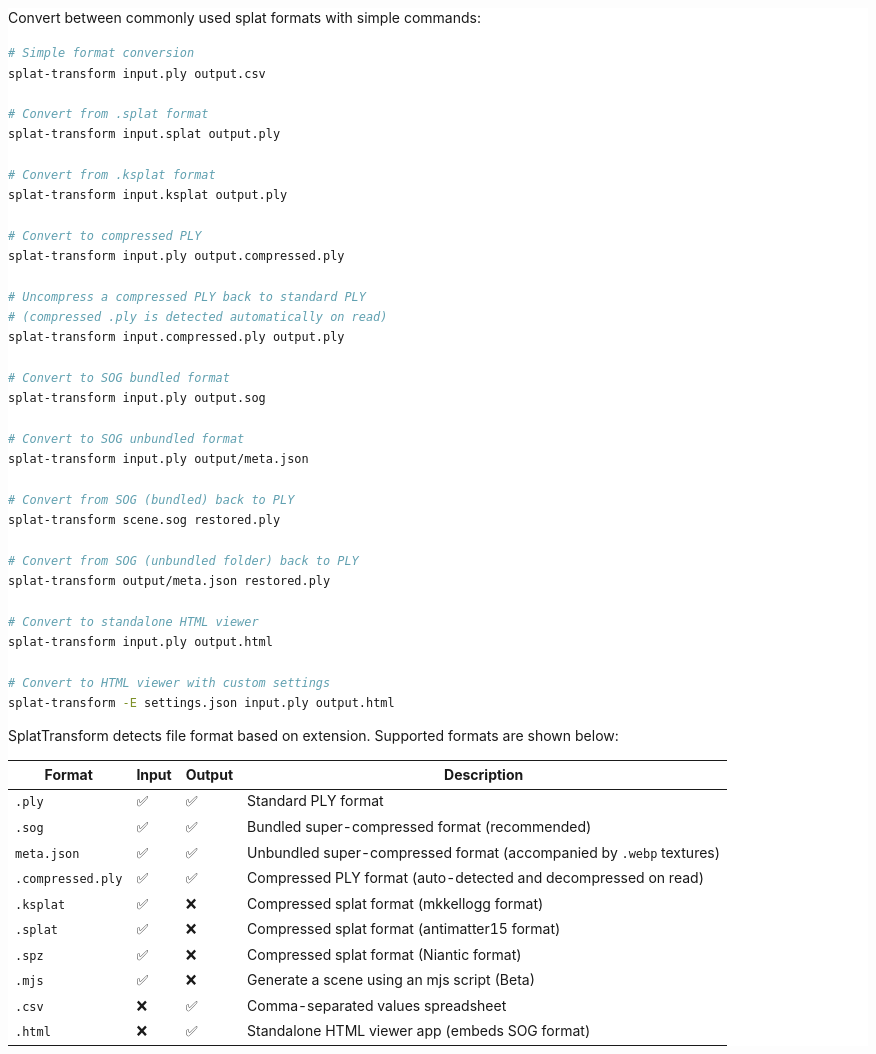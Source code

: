 Convert between commonly used splat formats with simple commands:

```bash
# Simple format conversion
splat-transform input.ply output.csv

# Convert from .splat format
splat-transform input.splat output.ply

# Convert from .ksplat format
splat-transform input.ksplat output.ply

# Convert to compressed PLY
splat-transform input.ply output.compressed.ply

# Uncompress a compressed PLY back to standard PLY
# (compressed .ply is detected automatically on read)
splat-transform input.compressed.ply output.ply

# Convert to SOG bundled format
splat-transform input.ply output.sog

# Convert to SOG unbundled format
splat-transform input.ply output/meta.json

# Convert from SOG (bundled) back to PLY
splat-transform scene.sog restored.ply

# Convert from SOG (unbundled folder) back to PLY
splat-transform output/meta.json restored.ply

# Convert to standalone HTML viewer
splat-transform input.ply output.html

# Convert to HTML viewer with custom settings
splat-transform -E settings.json input.ply output.html
```

SplatTransform detects file format based on extension. Supported formats are shown below:

| Format | Input | Output | Description |
| ------ | ----- | ------ | ----------- |
| `.ply` | ✅ | ✅ | Standard PLY format |
| `.sog` | ✅ | ✅ | Bundled super-compressed format (recommended) |
| `meta.json` | ✅ | ✅ | Unbundled super-compressed format (accompanied by `.webp` textures) |
| `.compressed.ply` | ✅ | ✅ | Compressed PLY format (auto-detected and decompressed on read) |
| `.ksplat` | ✅ | ❌ | Compressed splat format (mkkellogg format) |
| `.splat` | ✅ | ❌ | Compressed splat format (antimatter15 format) |
| `.spz` | ✅ | ❌ | Compressed splat format (Niantic format) |
| `.mjs` | ✅ | ❌ | Generate a scene using an mjs script (Beta) |
| `.csv` | ❌ | ✅ | Comma-separated values spreadsheet |
| `.html` | ❌ | ✅ | Standalone HTML viewer app (embeds SOG format) |
